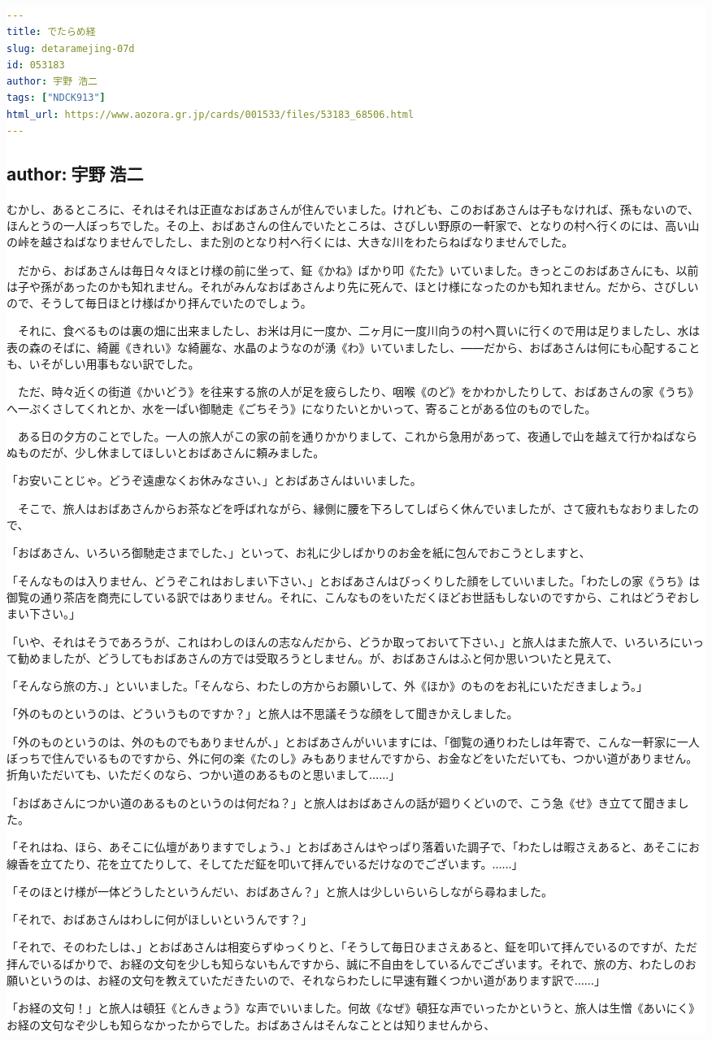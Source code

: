 ```yaml
---
title: でたらめ経
slug: detaramejing-07d
id: 053183
author: 宇野 浩二
tags: ["NDCK913"]
html_url: https://www.aozora.gr.jp/cards/001533/files/53183_68506.html
---
```


## author: 宇野 浩二

むかし、あるところに、それはそれは正直なおばあさんが住んでいました。けれども、このおばあさんは子もなければ、孫もないので、ほんとうの一人ぼっちでした。その上、おばあさんの住んでいたところは、さびしい野原の一軒家で、となりの村へ行くのには、高い山の峠を越さねばなりませんでしたし、また別のとなり村へ行くには、大きな川をわたらねばなりませんでした。

　だから、おばあさんは毎日々々ほとけ様の前に坐って、鉦《かね》ばかり叩《たた》いていました。きっとこのおばあさんにも、以前は子や孫があったのかも知れません。それがみんなおばあさんより先に死んで、ほとけ様になったのかも知れません。だから、さびしいので、そうして毎日ほとけ様ばかり拝んでいたのでしょう。

　それに、食べるものは裏の畑に出来ましたし、お米は月に一度か、二ヶ月に一度川向うの村へ買いに行くので用は足りましたし、水は表の森のそばに、綺麗《きれい》な綺麗な、水晶のようなのが湧《わ》いていましたし、――だから、おばあさんは何にも心配することも、いそがしい用事もない訳でした。

　ただ、時々近くの街道《かいどう》を往来する旅の人が足を疲らしたり、咽喉《のど》をかわかしたりして、おばあさんの家《うち》へ一ぷくさしてくれとか、水を一ぱい御馳走《ごちそう》になりたいとかいって、寄ることがある位のものでした。

　ある日の夕方のことでした。一人の旅人がこの家の前を通りかかりまして、これから急用があって、夜通しで山を越えて行かねばならぬものだが、少し休ましてほしいとおばあさんに頼みました。

「お安いことじゃ。どうぞ遠慮なくお休みなさい、」とおばあさんはいいました。

　そこで、旅人はおばあさんからお茶などを呼ばれながら、縁側に腰を下ろしてしばらく休んでいましたが、さて疲れもなおりましたので、

「おばあさん、いろいろ御馳走さまでした、」といって、お礼に少しばかりのお金を紙に包んでおこうとしますと、

「そんなものは入りません、どうぞこれはおしまい下さい、」とおばあさんはびっくりした顔をしていいました。「わたしの家《うち》は御覧の通り茶店を商売にしている訳ではありません。それに、こんなものをいただくほどお世話もしないのですから、これはどうぞおしまい下さい。」

「いや、それはそうであろうが、これはわしのほんの志なんだから、どうか取っておいて下さい、」と旅人はまた旅人で、いろいろにいって勧めましたが、どうしてもおばあさんの方では受取ろうとしません。が、おばあさんはふと何か思いついたと見えて、

「そんなら旅の方、」といいました。「そんなら、わたしの方からお願いして、外《ほか》のものをお礼にいただきましょう。」

「外のものというのは、どういうものですか？」と旅人は不思議そうな顔をして聞きかえしました。

「外のものというのは、外のものでもありませんが、」とおばあさんがいいますには、「御覧の通りわたしは年寄で、こんな一軒家に一人ぼっちで住んでいるものですから、外に何の楽《たのし》みもありませんですから、お金などをいただいても、つかい道がありません。折角いただいても、いただくのなら、つかい道のあるものと思いまして……」

「おばあさんにつかい道のあるものというのは何だね？」と旅人はおばあさんの話が廻りくどいので、こう急《せ》き立てて聞きました。

「それはね、ほら、あそこに仏壇がありますでしょう、」とおばあさんはやっぱり落着いた調子で、「わたしは暇さえあると、あそこにお線香を立てたり、花を立てたりして、そしてただ鉦を叩いて拝んでいるだけなのでございます。……」

「そのほとけ様が一体どうしたというんだい、おばあさん？」と旅人は少しいらいらしながら尋ねました。

「それで、おばあさんはわしに何がほしいというんです？」

「それで、そのわたしは、」とおばあさんは相変らずゆっくりと、「そうして毎日ひまさえあると、鉦を叩いて拝んでいるのですが、ただ拝んでいるばかりで、お経の文句を少しも知らないもんですから、誠に不自由をしているんでございます。それで、旅の方、わたしのお願いというのは、お経の文句を教えていただきたいので、それならわたしに早速有難くつかい道があります訳で……」

「お経の文句！」と旅人は頓狂《とんきょう》な声でいいました。何故《なぜ》頓狂な声でいったかというと、旅人は生憎《あいにく》お経の文句なぞ少しも知らなかったからでした。おばあさんはそんなこととは知りませんから、
